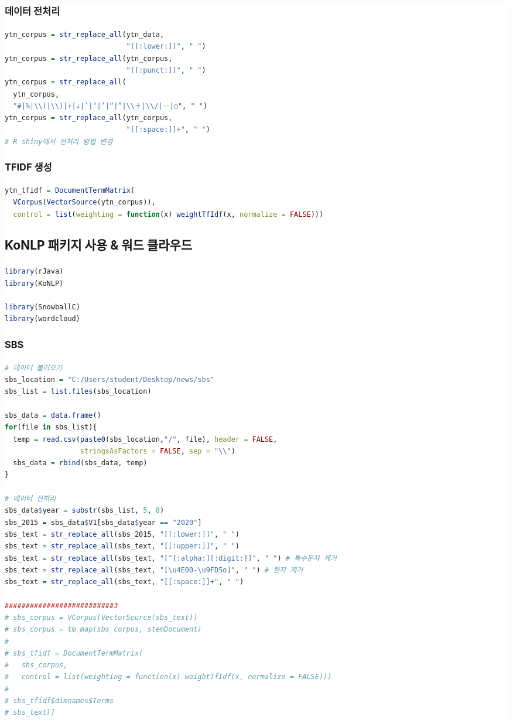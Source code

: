 ### 데이터 전처리

```R
ytn_corpus = str_replace_all(ytn_data, 
                             "[[:lower:]]", " ")
ytn_corpus = str_replace_all(ytn_corpus,
                             "[[:punct:]]", " ")
ytn_corpus = str_replace_all(
  ytn_corpus,
  "#|%|\\(|\\)|↑|↓|`|‘|’|“|”|\\＋|\\/|‥|○", " ")
ytn_corpus = str_replace_all(ytn_corpus,
                             "[[:space:]]+", " ")
# R shiny에서 전처리 방법 변경
```

### TFIDF 생성

```R
ytn_tfidf = DocumentTermMatrix(
  VCorpus(VectorSource(ytn_corpus)),
  control = list(weighting = function(x) weightTfIdf(x, normalize = FALSE)))
```

## KoNLP 패키지 사용 & 워드 클라우드

```R
library(rJava)
library(KoNLP)

library(SnowballC)
library(wordcloud)
```
### SBS
```R
# 데이터 불러오기
sbs_location = "C:/Users/student/Desktop/news/sbs"
sbs_list = list.files(sbs_location)

sbs_data = data.frame()
for(file in sbs_list){
  temp = read.csv(paste0(sbs_location,"/", file), header = FALSE, 
                  stringsAsFactors = FALSE, sep = "\\")
  sbs_data = rbind(sbs_data, temp)
}

# 데이터 전처리
sbs_data$year = substr(sbs_list, 5, 8)
sbs_2015 = sbs_data$V1[sbs_data$year == "2020"]
sbs_text = str_replace_all(sbs_2015, "[[:lower:]]", " ")
sbs_text = str_replace_all(sbs_text, "[[:upper:]]", " ")
sbs_text = str_replace_all(sbs_text, "[^[:alpha:][:digit:]]", " ") # 특수문자 제거
sbs_text = str_replace_all(sbs_text, "[\u4E00-\u9FD5o]", " ") # 한자 제거
sbs_text = str_replace_all(sbs_text, "[[:space:]]+", " ")

##########################3
# sbs_corpus = VCorpus(VectorSource(sbs_text))
# sbs_corpus = tm_map(sbs_corpus, stemDocument)
# 
# sbs_tfidf = DocumentTermMatrix(
#   sbs_corpus,
#   control = list(weighting = function(x) weightTfIdf(x, normalize = FALSE)))
# 
# sbs_tfidf$dimnames$Terms
# sbs_text[]
```